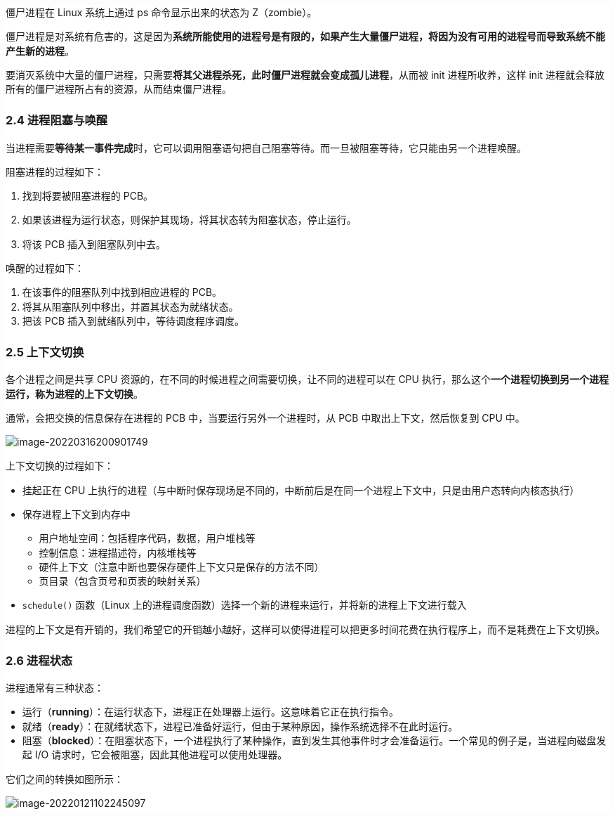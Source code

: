   僵尸进程在 Linux 系统上通过 ps 命令显示出来的状态为 Z（zombie）。

  僵尸进程是对系统有危害的，这是因为**系统所能使用的进程号是有限的，如果产生大量僵尸进程，将因为没有可用的进程号而导致系统不能产生新的进程**。

  要消灭系统中大量的僵尸进程，只需要**将其父进程杀死，此时僵尸进程就会变成孤儿进程**，从而被 init 进程所收养，这样 init 进程就会释放所有的僵尸进程所占有的资源，从而结束僵尸进程。

### 2.4 进程阻塞与唤醒

当进程需要**等待某一事件完成**时，它可以调用阻塞语句把自己阻塞等待。而一旦被阻塞等待，它只能由另一个进程唤醒。

阻塞进程的过程如下：

1. 找到将要被阻塞进程的 PCB。

2. 如果该进程为运行状态，则保护其现场，将其状态转为阻塞状态，停止运行。
3. 将该 PCB 插入到阻塞队列中去。

唤醒的过程如下：

1. 在该事件的阻塞队列中找到相应进程的 PCB。
2. 将其从阻塞队列中移出，并置其状态为就绪状态。
3. 把该 PCB 插入到就绪队列中，等待调度程序调度。

### 2.5 上下文切换

各个进程之间是共享 CPU 资源的，在不同的时候进程之间需要切换，让不同的进程可以在 CPU 执行，那么这个**一个进程切换到另一个进程运行，称为进程的上下文切换**。

通常，会把交换的信息保存在进程的 PCB 中，当要运行另外一个进程时，从 PCB 中取出上下文，然后恢复到 CPU 中。

![image-20220316200901749](https://cdn.jsdelivr.net/gh/Faraway002/typora/images/image-20220316200901749.png)

上下文切换的过程如下：

- 挂起正在 CPU 上执行的进程（与中断时保存现场是不同的，中断前后是在同一个进程上下文中，只是由用户态转向内核态执行）

- 保存进程上下文到内存中

  * 用户地址空间：包括程序代码，数据，用户堆栈等

  - 控制信息：进程描述符，内核堆栈等
  - 硬件上下文（注意中断也要保存硬件上下文只是保存的方法不同）
  - 页目录（包含页号和页表的映射关系）

- `schedule()` 函数（Linux 上的进程调度函数）选择一个新的进程来运行，并将新的进程上下文进行载入

进程的上下文是有开销的，我们希望它的开销越小越好，这样可以使得进程可以把更多时间花费在执行程序上，而不是耗费在上下文切换。

### 2.6 进程状态

进程通常有三种状态：

* 运行（**running**）：在运行状态下，进程正在处理器上运行。这意味着它正在执行指令。
* 就绪（**ready**）：在就绪状态下，进程已准备好运行，但由于某种原因，操作系统选择不在此时运行。
* 阻塞（**blocked**）：在阻塞状态下，一个进程执行了某种操作，直到发生其他事件时才会准备运行。一个常见的例子是，当进程向磁盘发起 I/O 请求时，它会被阻塞，因此其他进程可以使用处理器。

它们之间的转换如图所示：

![image-20220121102245097](https://cdn.jsdelivr.net/gh/Faraway002/typora/images/image-20220121102245097.png)
